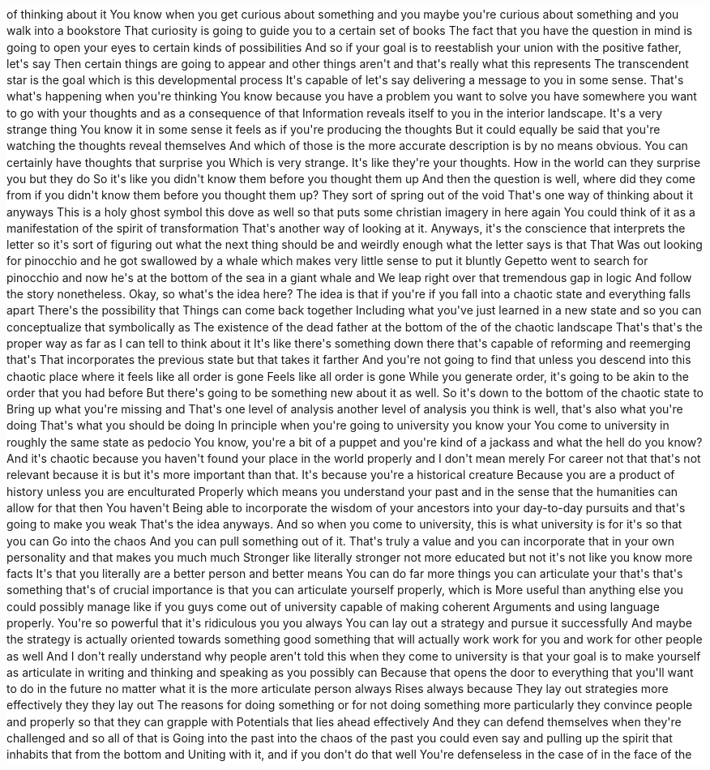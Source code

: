 of thinking about it You know when you get curious about something and you maybe you're curious about something and you walk into a bookstore That curiosity is going to guide you to a certain set of books The fact that you have the question in mind is going to open your eyes to certain kinds of possibilities And so if your goal is to reestablish your union with the positive father, let's say Then certain things are going to appear and other things aren't and that's really what this represents The transcendent star is the goal which is this developmental process It's capable of let's say delivering a message to you in some sense. That's what's happening when you're thinking You know because you have a problem you want to solve you have somewhere you want to go with your thoughts and as a consequence of that Information reveals itself to you in the interior landscape. It's a very strange thing You know it in some sense it feels as if you're producing the thoughts But it could equally be said that you're watching the thoughts reveal themselves And which of those is the more accurate description is by no means obvious. You can certainly have thoughts that surprise you Which is very strange. It's like they're your thoughts. How in the world can they surprise you but they do So it's like you didn't know them before you thought them up And then the question is well, where did they come from if you didn't know them before you thought them up? They sort of spring out of the void That's one way of thinking about it anyways This is a holy ghost symbol this dove as well so that puts some christian imagery in here again You could think of it as a manifestation of the spirit of transformation That's another way of looking at it. Anyways, it's the conscience that interprets the letter so it's sort of figuring out what the next thing should be and weirdly enough what the letter says is that That Was out looking for pinocchio and he got swallowed by a whale which makes very little sense to put it bluntly Gepetto went to search for pinocchio and now he's at the bottom of the sea in a giant whale and We leap right over that tremendous gap in logic And follow the story nonetheless. Okay, so what's the idea here? The idea is that if you're if you fall into a chaotic state and everything falls apart There's the possibility that Things can come back together Including what you've just learned in a new state and so you can conceptualize that symbolically as The existence of the dead father at the bottom of the of the chaotic landscape That's that's the proper way as far as I can tell to think about it It's like there's something down there that's capable of reforming and reemerging that's That incorporates the previous state but that takes it farther And you're not going to find that unless you descend into this chaotic place where it feels like all order is gone Feels like all order is gone While you generate order, it's going to be akin to the order that you had before But there's going to be something new about it as well. So it's down to the bottom of the chaotic state to Bring up what you're missing and That's one level of analysis another level of analysis you think is well, that's also what you're doing That's what you should be doing In principle when you're going to university you know your You come to university in roughly the same state as pedocio You know, you're a bit of a puppet and you're kind of a jackass and what the hell do you know? And it's chaotic because you haven't found your place in the world properly and I don't mean merely For career not that that's not relevant because it is but it's more important than that. It's because you're a historical creature Because you are a product of history unless you are enculturated Properly which means you understand your past and in the sense that the humanities can allow for that then You haven't Being able to incorporate the wisdom of your ancestors into your day-to-day pursuits and that's going to make you weak That's the idea anyways. And so when you come to university, this is what university is for it's so that you can Go into the chaos And you can pull something out of it. That's truly a value and you can incorporate that in your own personality and that makes you much much Stronger like literally stronger not more educated but not it's not like you know more facts It's that you literally are a better person and better means You can do far more things you can articulate your that's that's something that's of crucial importance is that you can articulate yourself properly, which is More useful than anything else you could possibly manage like if you guys come out of university capable of making coherent Arguments and using language properly. You're so powerful that it's ridiculous you you always You can lay out a strategy and pursue it successfully And maybe the strategy is actually oriented towards something good something that will actually work work for you and work for other people as well And I don't really understand why people aren't told this when they come to university is that your goal is to make yourself as articulate in writing and thinking and speaking as you possibly can Because that opens the door to everything that you'll want to do in the future no matter what it is the more articulate person always Rises always because They lay out strategies more effectively they they lay out The reasons for doing something or for not doing something more particularly they convince people and properly so that they can grapple with Potentials that lies ahead effectively And they can defend themselves when they're challenged and so all of that is Going into the past into the chaos of the past you could even say and pulling up the spirit that inhabits that from the bottom and Uniting with it, and if you don't do that well You're defenseless in the case of in the face of the